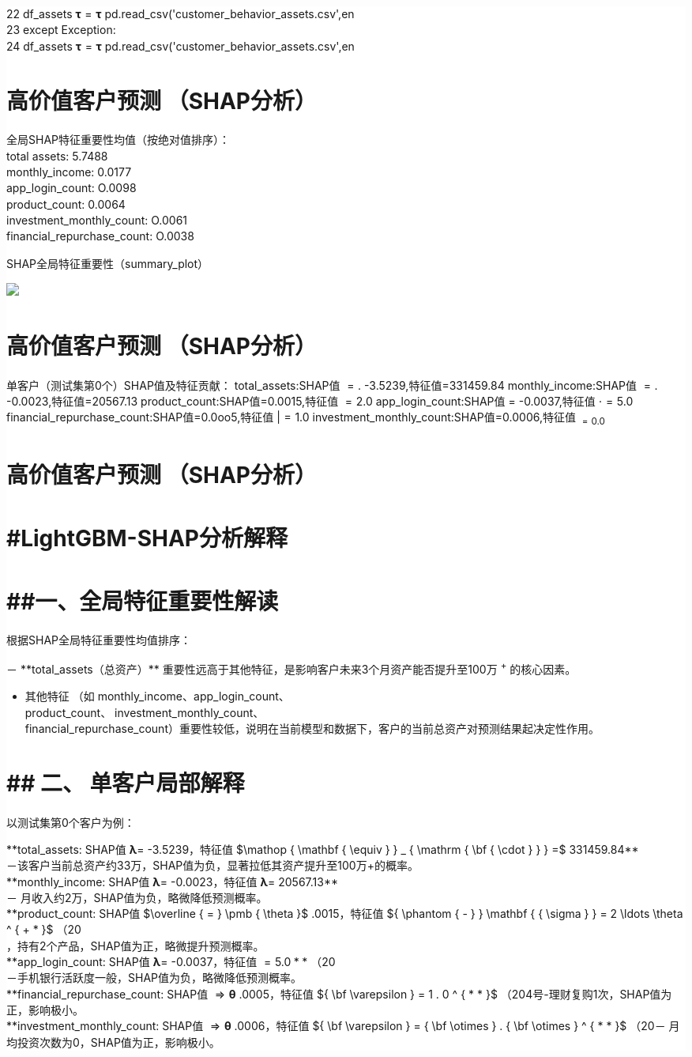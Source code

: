22 df_assets $\mathbf { \tau } = \mathbf { \tau }$ pd.read_csv('customer_behavior_assets.csv',en   
23 except Exception:   
24 df_assets $\mathbf { \tau } = \mathbf { \tau }$ pd.read_csv('customer_behavior_assets.csv',en

# 高价值客户预测 （SHAP分析）

全局SHAP特征重要性均值（按绝对值排序）：   
total assets: 5.7488   
monthly_income: 0.0177   
app_login_count: O.0098   
product_count: 0.0064   
investment_monthly_count: O.0061   
financial_repurchase_count: O.0038

SHAP全局特征重要性（summary_plot）

![](images/23f56f21f3a60113d7b75efd8cb8d9acaeedac6cc1ad966f7641a19d71e2ef64.jpg)

# 高价值客户预测 （SHAP分析）

单客户（测试集第0个）SHAP值及特征贡献： total_assets:SHAP值 $\scriptstyle = .$ -3.5239,特征值=331459.84 monthly_income:SHAP值 $\scriptstyle = .$ -0.0023,特征值=20567.13 product_count:SHAP值=0.0015,特征值 $= 2 . 0$ app_login_count:SHAP值 $\scriptstyle =$ -0.0037,特征值 $\cdot = 5 . 0$ financial_repurchase_count:SHAP值=0.0oo5,特征值 $\lvert = 1 . 0$ investment_monthly_count:SHAP值=0.0006,特征值 $_ { = 0 . 0 }$

# 高价值客户预测 （SHAP分析）

# #LightGBM-SHAP分析解释

# ##一、全局特征重要性解读

根据SHAP全局特征重要性均值排序：

－ \*\*total_assets（总资产）\*\* 重要性远高于其他特征，是影响客户未来3个月资产能否提升至100万 $^ +$ 的核心因素。  
- 其他特征 （如 monthly_income、app_login_count、  
product_count、 investment_monthly_count、  
financial_repurchase_count）重要性较低，说明在当前模型和数据下，客户的当前总资产对预测结果起决定性作用。

# ## 二、 单客户局部解释

以测试集第0个客户为例：

\*\*total_assets: SHAP值 $\mathbf { \lambda } =$ -3.5239，特征值 $\mathop { \mathbf { \equiv } } _ { \mathrm { \bf { \cdot } } } =$ 331459.84\*\*  
－该客户当前总资产约33万，SHAP值为负，显著拉低其资产提升至100万+的概率。  
\*\*monthly_income: SHAP值 $\mathbf { \lambda } =$ -0.0023，特征值 $\mathbf { \lambda } =$ 20567.13\*\*  
－ 月收入约2万，SHAP值为负，略微降低预测概率。  
\*\*product_count: SHAP值 $\overline { = } \pmb { \theta }$ .0015，特征值 ${ \phantom { - } } \mathbf { { \sigma } } = 2 \ldots \theta ^ { + * }$ （20  
，持有2个产品，SHAP值为正，略微提升预测概率。  
\*\*app_login_count: SHAP值 $\mathbf { \lambda } =$ -0.0037，特征值 $= 5 . 0 * *$ （20  
－手机银行活跃度一般，SHAP值为负，略微降低预测概率。  
\*\*financial_repurchase_count: SHAP值 $\Rightarrow \pmb { \theta }$ .0005，特征值 ${ \bf \varepsilon } = 1 . 0 ^ { * * }$ （204号-理财复购1次，SHAP值为正，影响极小。  
\*\*investment_monthly_count: SHAP值 $\Rightarrow \pmb { \theta }$ .0006，特征值 ${ \bf \varepsilon } = { \bf \otimes } . { \bf \otimes } ^ { * * }$ （20－ 月均投资次数为0，SHAP值为正，影响极小。

